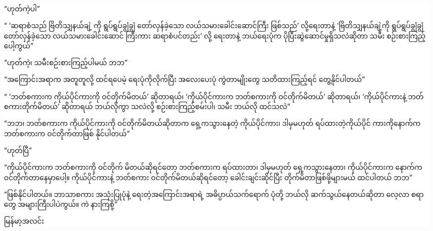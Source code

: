 “ဟုတ်ကဲ့ပါ”

 

“ ‘ဆရာစံသည် ဗြိတိသျှနယ်ချဲ့ ကို ရွပ်ရွပ်ချွံချွံ တော်လှန်ခဲ့သော လယ်သမားခေါင်းဆောင်ကြီး ဖြစ်သည်’ လို့ရေးတာနဲ့ ‘ဗြိတိသျှနယ်ချဲ့ကို ရွပ်ရွပ်ချွံချွံ တော်လှန်ခဲ့သော လယ်သမားခေါင်းဆောင် ကြီးကား ဆရာစံပင်တည်း’ လို့ ရေးတာနဲ့ ဘယ်ရေးပုံက ပိုပြီးဆွဲဆောင်မှုရှိသလဲဆိုတာ သမီး စဉ်းစားကြည့်ပေါ့ကွယ်”

 

“ဟုတ်ကဲ့၊ သမီးစဉ်းစားကြည့်ပါမယ် ဘဘ”

 

“အကြောင်းအရာက အတူတူလို့ ထင်ရပေမဲ့ ရေးပုံကိုလိုက်ပြီး အလေးပေးပုံ ကွဲတာမျိုးတွေ သတိထားကြည့်ရင် တွေ့နိုင်ပါတယ်”

 

“ ‘ဘတ်စကားက ကိုယ်ပိုင်ကားကို ဝင်တိုက်မိတယ်’ ဆိုတာရယ်၊ ‘ကိုယ်ပိုင်ကားက ဘတ်စကားကို ဝင်တိုက်မိတယ်’ ဆိုတာရယ်၊ ‘ကိုယ်ပိုင်ကားနဲ့ ဘတ်စကားတိုက်မိတယ်’ ဆိုတာရယ် ဘယ်လိုကွာ သလဲလို့ စဉ်းစားကြည့်စမ်းပါ၊ သမီး ဘယ်လို ထင်သလဲ”

 

“ဘဘ၊ ဘတ်စကားက ကိုယ်ပိုင်ကားကို ဝင်တိုက်မိတယ်ဆိုတာက ရှေ့ကသွားနေတဲ့ ကိုယ်ပိုင်ကား၊ ဒါမှမဟုတ် ရပ်ထားတဲ့ကိုယ်ပိုင် ကားကိုနောက်ကဘတ်စကားက ဝင်တိုက်တာဖြစ် နိုင်ပါတယ်”

 

“ဟုတ်ပြီ”

 

“ကိုယ်ပိုင်ကားက ဘတ်စကားကို ဝင်တိုက် မိတယ်ဆိုရင်တော့ ဘတ်စကားက ရပ်ထားတာ၊ ဒါမှမဟုတ် ရှေ့ကသွားနေတာ၊ ကိုယ်ပိုင်ကားက နောက်ကဝင်တိုက်တာနေမှာပေါ့။ ကိုယ်ပိုင်ကားနဲ့ ဘတ်စကား ဝင်တိုက်မိတယ်ဆိုရင်တော့ ခေါင်းချင်းဆိုင်ပြီး တိုက်မိတာဖြစ်ဖို့များမယ် ထင်ပါတယ် ဘဘ”

 

“ဖြစ်နိုင်ပါတယ်။ ဘာသာစကား အသုံးပြုပုံနဲ့ ရေးတဲ့အကြောင်းအရာရဲ့ အဓိပ္ပာယ်သက်ရောက် ပုံတို့ ဘယ်လို ဆက်သွယ်နေတယ်ဆိုတာ လေ့လာ စရာတွေ အများကြီးပါပဲကွယ်။ ကဲ နားကြစို့”

 

မြန်မာ့အလင်း